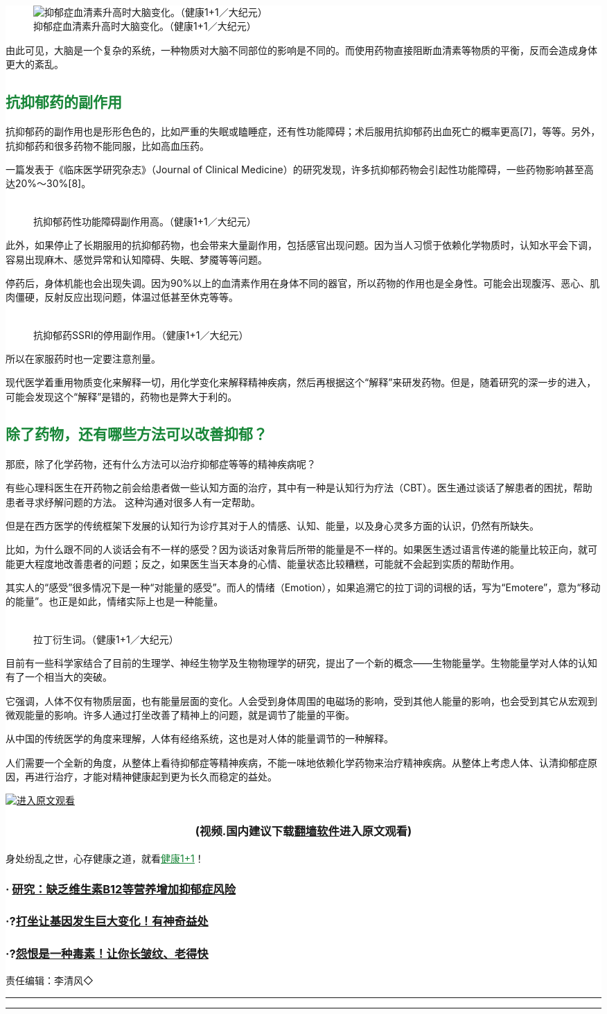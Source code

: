 <figure id="attachment_13775389" aria-describedby="caption-attachment-13775389" style="width: 600px" class="wp-caption aligncenter"><ahref=" https://i.epochtimes.com/assets/uploads/2022/07/id13775389-2022.7.1-depression-drug-600x338.jpg" target="_blank" rel="noreferrer noopener"> <img class="size-large wp-image-13775389" src="https://i.epochtimes.com/assets/uploads/2022/07/id13775389-2022.7.1-depression-drug-600x338.jpg" alt="抑郁症血清素升高时大脑变化。（健康1+1／大纪元）" width="600" b="338" /></a><figcaption id="caption-attachment-13775389" class="wp-caption-text">抑郁症血清素升高时大脑变化。（健康1+1／大纪元）</figcaption></figure>
<p>由此可见，大脑是一个复杂的系统，一种物质对大脑不同部位的影响是不同的。而使用药物直接阻断血清素等物质的平衡，反而会造成身体更大的紊乱。</p>
<h2><span style="color: #188638;">抗抑郁药的<ahref="https://github.com/19920513/djy/blob/master/gb/tag/%E5%89%AF%E4%BD%9C%E7%94%A8.md#1">副作用</a></span></h2>
<p>抗抑郁药的<ahref="https://github.com/19920513/djy/blob/master/gb/tag/%E5%89%AF%E4%BD%9C%E7%94%A8.md#1">副作用</a>也是形形色色的，比如严重的失眠或瞌睡症，还有性功能障碍；术后服用抗抑郁药出血死亡的概率更高<ahref="https://www.uspharmacist.com/article/bleeding-risk-with-ssris-surgery-and-seniors-44873" target="_blank" rel="noopener noreferrer">[7]</a>，等等。另外，抗抑郁药和很多药物不能同服，比如高血压药。</p>
<p>一篇发表于《临床医学研究杂志》（Journal of Clinical Medicine）的研究发现，许多抗抑郁药物会引起性功能障碍，一些药物影响甚至高达20%～30%<ahref="https://www.ncbi.nlm.nih.gov/pmc/articles/PMC6832699/pdf/jcm-08-01640.pdf" target="_blank" rel="noopener noreferrer">[8]</a>。</p>
<figure id="attachment_13774364" aria-describedby="caption-attachment-13774364" style="width: 600px" class="wp-caption aligncenter"><a target="_blank" href="https://i.epochtimes.com/assets/uploads/2022/07/id13774364-79ccab169284de1bfd26b4f4255ece15.jpg"><img class="size-large wp-image-13774364" src="https://i.epochtimes.com/assets/uploads/2022/07/id13774364-79ccab169284de1bfd26b4f4255ece15-600x338.jpg" alt="" width="600" b="338" /></a><figcaption id="caption-attachment-13774364" class="wp-caption-text">抗抑郁药性功能障碍副作用高。（健康1+1／大纪元）</figcaption></figure>
<p>此外，如果停止了长期服用的抗抑郁药物，也会带来大量副作用，包括感官出现问题。因为当人习惯于依赖化学物质时，认知水平会下调，容易出现麻木、感觉异常和认知障碍、失眠、梦魇等等问题。</p>
<p>停药后，身体机能也会出现失调。因为90%以上的血清素作用在身体不同的器官，所以药物的作用也是全身性。可能会出现腹泻、恶心、肌肉僵硬，反射反应出现问题，体温过低甚至休克等等。</p>
<figure id="attachment_13774467" aria-describedby="caption-attachment-13774467" style="width: 600px" class="wp-caption aligncenter"><a target="_blank" href="https://i.epochtimes.com/assets/uploads/2022/07/id13774467-11184d3cc66d96060523c36a9231ee31.jpg"><img class="size-large wp-image-13774467" src="https://i.epochtimes.com/assets/uploads/2022/07/id13774467-11184d3cc66d96060523c36a9231ee31-600x338.jpg" alt="" width="600" b="338" /></a><figcaption id="caption-attachment-13774467" class="wp-caption-text">抗抑郁药SSRI的停用副作用。（健康1+1／大纪元）</figcaption></figure>
<p>所以在家服药时也一定要注意剂量。</p>
<p>现代医学着重用物质变化来解释一切，用化学变化来解释精神疾病，然后再根据这个“解释”来研发药物。但是，随着研究的深一步的进入，可能会发现这个“解释”是错的，药物也是弊大于利的。</p>
<h2><span style="color: #188638;">除了药物，还有哪些方法可以改善抑郁？</span></h2>
<p>那麽，除了化学药物，还有什么方法可以治疗抑郁症等等的精神疾病呢？</p>
<p>有些心理科医生在开药物之前会给患者做一些认知方面的治疗，其中有一种是认知行为疗法（CBT）。医生通过谈话了解患者的困扰，帮助患者寻求纾解问题的方法。 这种沟通对很多人有一定帮助。</p>
<p>但是在西方医学的传统框架下发展的认知行为诊疗其对于人的情感、认知、能量，以及身心灵多方面的认识，仍然有所缺失。</p>
<p>比如，为什么跟不同的人谈话会有不一样的感受？因为谈话对象背后所带的能量是不一样的。如果医生透过语言传递的能量比较正向，就可能更大程度地改善患者的问题；反之，如果医生当天本身的心情、能量状态比较糟糕，可能就不会起到实质的帮助作用。</p>
<p>其实人的“感受”很多情况下是一种“对能量的感受”。而人的情绪（Emotion），如果追溯它的拉丁词的词根的话，写为“Emotere”，意为“移动的能量”。也正是如此，情绪实际上也是一种能量。</p>
<figure id="attachment_13774579" aria-describedby="caption-attachment-13774579" style="width: 600px" class="wp-caption aligncenter"><ahref=" https://i.epochtimes.com/assets/uploads/2022/07/id13774579-4bf2f449fe2f74bd9dcfcd8a0cdb32d4-600x338.jpg" target="_blank" rel="noreferrer noopener"> <img class="size-large wp-image-13774579" src="https://i.epochtimes.com/assets/uploads/2022/07/id13774579-4bf2f449fe2f74bd9dcfcd8a0cdb32d4-600x338.jpg" alt="" width="600" b="338" /></a><figcaption id="caption-attachment-13774579" class="wp-caption-text">拉丁衍生词。（健康1+1／大纪元）</figcaption></figure>
<p>目前有一些科学家结合了目前的生理学、神经生物学及生物物理学的研究，提出了一个新的概念——生物能量学。生物能量学对人体的认知有了一个相当大的突破。</p>
<p>它强调，人体不仅有物质层面，也有能量层面的变化。人会受到身体周围的电磁场的影响，受到其他人能量的影响，也会受到其它从宏观到微观能量的影响。许多人通过打坐改善了精神上的问题，就是调节了能量的平衡。</p>
<p>从中国的传统医学的角度来理解，人体有经络系统，这也是对人体的能量调节的一种解释。</p>
<p>人们需要一个全新的角度，从整体上看待抑郁症等精神疾病，不能一味地依赖化学药物来治疗精神疾病。从整体上考虑人体、认清抑郁症原因，再进行治疗，才能对精神健康起到更为长久而稳定的益处。</p>
<p style="text-align: center;"><div class="video_fit_container"><a width="635" b="356" class="video_frame" src=""></a><a href="https://dqgl8k1bfvgsc.cloudfront.net/Z7wsDnCpv"><img width="600" src="https://raw.githubusercontent.com/19920513/djy/master/gb/300/djtsp.jpg" title="进入原文观看"  alt="进入原文观看"></a><h3 align=center>(视频.国内建议下载<a href="https://github.com/19920513/www/blob/master/README.md#8">翻墙软件</a>进入原文观看)</h3><a src="https://www.youtube.com/embed/vHuWh-f89Mk?wmode=transparent&#038;wmode=opaque" allowfullscreen></a>
	</div></p>
<p>身处纷乱之世，心存健康之道，就看<span style="text-decoration: underline;"><span style="color: #188638;"><a style="color: #188638; text-decoration: underline;" href="https://github.com/19920513/djy/blob/master/gb/nsc1002.md#1" target="_blank" rel="noopener noreferrer">健康1+1</a></span></span>！</p>
<h3>· <span style="color: #188638;"><a style="color: #188638;" href=><a href="https://github.com/19920513/djy/blob/master/gb/22/1/12/n13500035.md#1" target="_blank" rel="noopener noreferrer">研究：缺乏维生素B12等营养增加抑郁症风险</a></span></h3>
<h3>·?<span style="color: #188638;"><a style="color: #188638;" href=><a href="https://github.com/19920513/djy/blob/master/gb/22/6/21/n13764331.md#1" target="_blank" rel="noopener noreferrer">打坐让基因发生巨大变化！有神奇益处</a></span></h3>
<h3>·?<span style="color: #188638;"><a style="color: #188638;" href=><a href="https://github.com/19920513/djy/blob/master/gb/22/6/9/n13755971.md#1" target="_blank" rel="noopener noreferrer">怨恨是一种毒素！让你长皱纹、老得快</a></span></h3>
<p>责任编辑：李清风◇</p>

<hr>
<hr>
